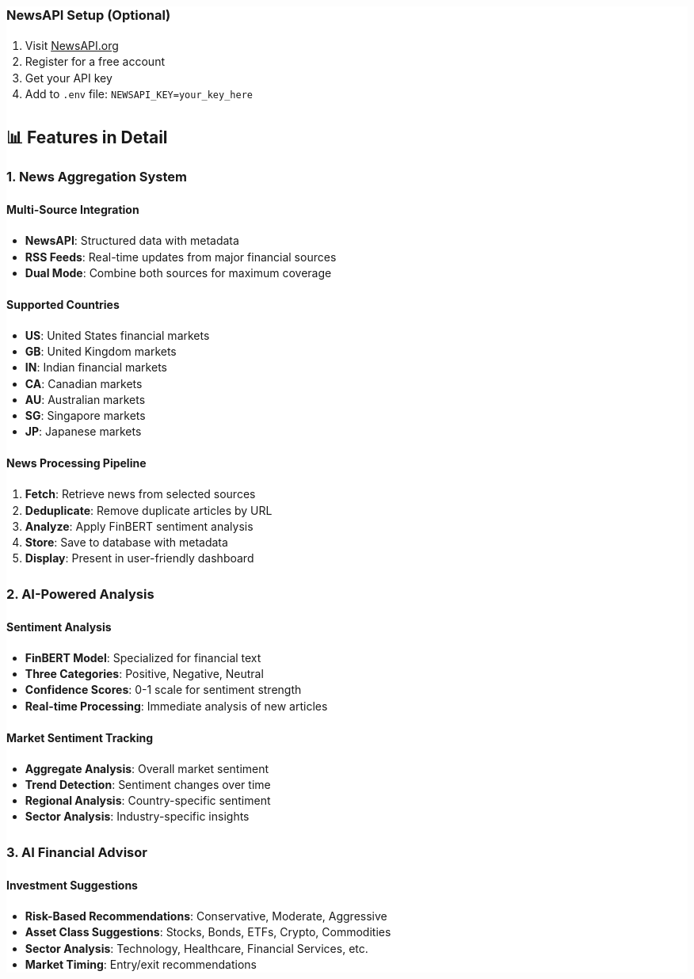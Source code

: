 ### **NewsAPI Setup (Optional)**
1. Visit [NewsAPI.org](https://newsapi.org/)
2. Register for a free account
3. Get your API key
4. Add to `.env` file: `NEWSAPI_KEY=your_key_here`

## 📊 Features in Detail

### **1. News Aggregation System**

#### **Multi-Source Integration**
- **NewsAPI**: Structured data with metadata
- **RSS Feeds**: Real-time updates from major financial sources
- **Dual Mode**: Combine both sources for maximum coverage

#### **Supported Countries**
- **US**: United States financial markets
- **GB**: United Kingdom markets
- **IN**: Indian financial markets
- **CA**: Canadian markets
- **AU**: Australian markets
- **SG**: Singapore markets
- **JP**: Japanese markets

#### **News Processing Pipeline**
1. **Fetch**: Retrieve news from selected sources
2. **Deduplicate**: Remove duplicate articles by URL
3. **Analyze**: Apply FinBERT sentiment analysis
4. **Store**: Save to database with metadata
5. **Display**: Present in user-friendly dashboard

### **2. AI-Powered Analysis**

#### **Sentiment Analysis**
- **FinBERT Model**: Specialized for financial text
- **Three Categories**: Positive, Negative, Neutral
- **Confidence Scores**: 0-1 scale for sentiment strength
- **Real-time Processing**: Immediate analysis of new articles

#### **Market Sentiment Tracking**
- **Aggregate Analysis**: Overall market sentiment
- **Trend Detection**: Sentiment changes over time
- **Regional Analysis**: Country-specific sentiment
- **Sector Analysis**: Industry-specific insights

### **3. AI Financial Advisor**

#### **Investment Suggestions**
- **Risk-Based Recommendations**: Conservative, Moderate, Aggressive
- **Asset Class Suggestions**: Stocks, Bonds, ETFs, Crypto, Commodities
- **Sector Analysis**: Technology, Healthcare, Financial Services, etc.
- **Market Timing**: Entry/exit recommendations
